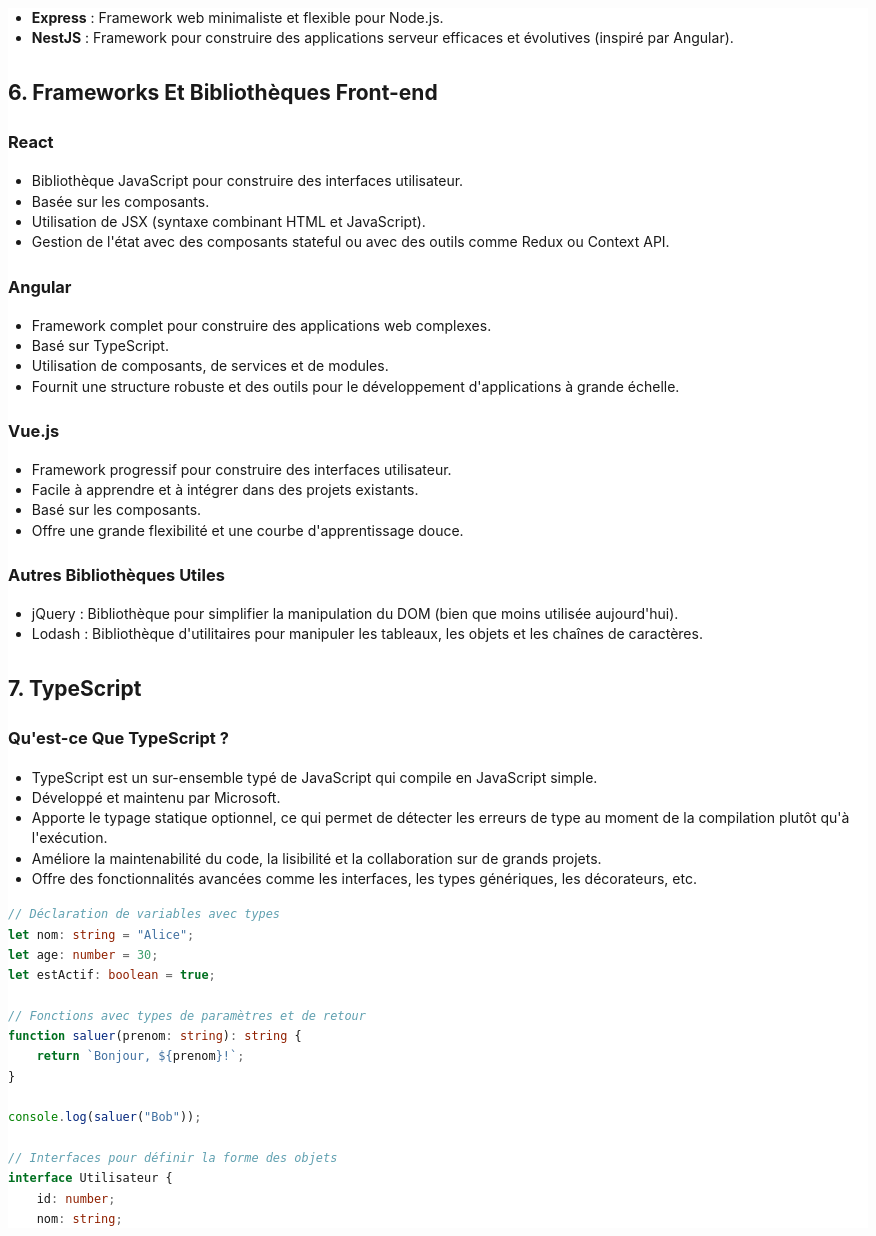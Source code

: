 * **Express** : Framework web minimaliste et flexible pour Node.js.
* **NestJS** : Framework pour construire des applications serveur efficaces et évolutives (inspiré par Angular).

## 6. Frameworks Et Bibliothèques Front-end

### React

* Bibliothèque JavaScript pour construire des interfaces utilisateur.
* Basée sur les composants.
* Utilisation de JSX (syntaxe combinant HTML et JavaScript).
* Gestion de l'état avec des composants stateful ou avec des outils comme Redux ou Context API.

### Angular

* Framework complet pour construire des applications web complexes.
* Basé sur TypeScript.
* Utilisation de composants, de services et de modules.
* Fournit une structure robuste et des outils pour le développement d'applications à grande échelle.

### Vue.js

* Framework progressif pour construire des interfaces utilisateur.
* Facile à apprendre et à intégrer dans des projets existants.
* Basé sur les composants.
* Offre une grande flexibilité et une courbe d'apprentissage douce.

### Autres Bibliothèques Utiles

* jQuery : Bibliothèque pour simplifier la manipulation du DOM (bien que moins utilisée aujourd'hui).
* Lodash : Bibliothèque d'utilitaires pour manipuler les tableaux, les objets et les chaînes de caractères.

## 7. TypeScript

### Qu'est-ce Que TypeScript ?

* TypeScript est un sur-ensemble typé de JavaScript qui compile en JavaScript simple.
* Développé et maintenu par Microsoft.
* Apporte le typage statique optionnel, ce qui permet de détecter les erreurs de type au moment de la compilation plutôt qu'à l'exécution.
* Améliore la maintenabilité du code, la lisibilité et la collaboration sur de grands projets.
* Offre des fonctionnalités avancées comme les interfaces, les types génériques, les décorateurs, etc.

```typescript
// Déclaration de variables avec types
let nom: string = "Alice";
let age: number = 30;
let estActif: boolean = true;

// Fonctions avec types de paramètres et de retour
function saluer(prenom: string): string {
    return `Bonjour, ${prenom}!`;
}

console.log(saluer("Bob"));

// Interfaces pour définir la forme des objets
interface Utilisateur {
    id: number;
    nom: string;
```